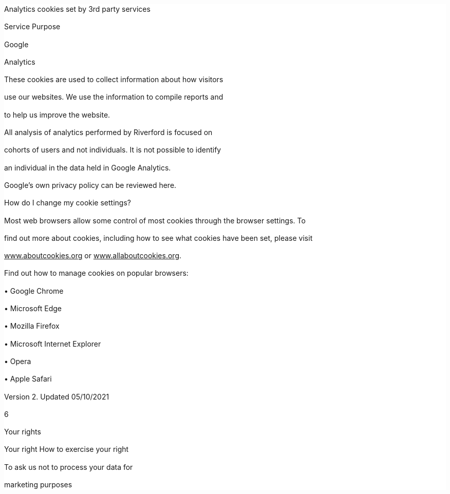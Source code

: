 

Analytics cookies set by 3rd party services

Service Purpose

Google

Analytics

These cookies are used to collect information about how visitors

use our websites. We use the information to compile reports and

to help us improve the website.



All analysis of analytics performed by Riverford is focused on

cohorts of users and not individuals. It is not possible to identify

an individual in the data held in Google Analytics.



Google’s own privacy policy can be reviewed here.



How do I change my cookie settings?

Most web browsers allow some control of most cookies through the browser settings. To

find out more about cookies, including how to see what cookies have been set, please visit

www.aboutcookies.org or www.allaboutcookies.org.



Find out how to manage cookies on popular browsers:

• Google Chrome

• Microsoft Edge

• Mozilla Firefox

• Microsoft Internet Explorer

• Opera

• Apple Safari

Version 2. Updated 05/10/2021



6



Your rights

Your right How to exercise your right

To ask us not to process your data for

marketing purposes
